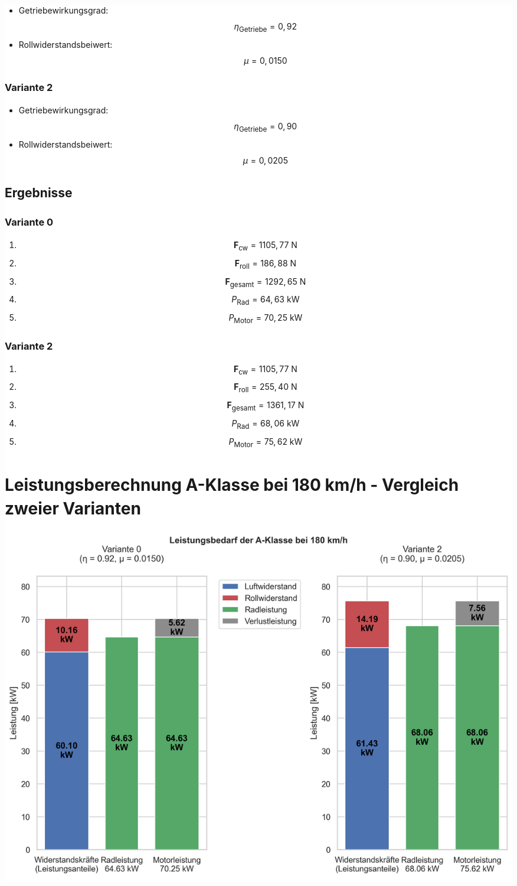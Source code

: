 - Getriebewirkungsgrad: $$\eta_\text{Getriebe} = 0{,}92$$
- Rollwiderstandsbeiwert: $$\mu = 0{,}0150$$

### Variante 2

- Getriebewirkungsgrad: $$\eta_\text{Getriebe} = 0{,}90$$
- Rollwiderstandsbeiwert: $$\mu = 0{,}0205$$

## Ergebnisse

### Variante 0

1. $$\mathbf{F}_\text{cw} = 1105{,}77~\text{N}$$
2. $$\mathbf{F}_\text{roll} = 186{,}88~\text{N}$$
3. $$\mathbf{F}_\text{gesamt} = 1292{,}65~\text{N}$$
4. $$P_\text{Rad} = 64{,}63~\text{kW}$$
5. $$P_\text{Motor} = 70{,}25~\text{kW}$$

### Variante 2

1. $$\mathbf{F}_\text{cw} = 1105{,}77~\text{N}$$
2. $$\mathbf{F}_\text{roll} = 255{,}40~\text{N}$$
3. $$\mathbf{F}_\text{gesamt} = 1361{,}17~\text{N}$$
4. $$P_\text{Rad} = 68{,}06~\text{kW}$$
5. $$P_\text{Motor} = 75{,}62~\text{kW}$$


# Leistungsberechnung A-Klasse bei 180 km/h - Vergleich zweier Varianten

![Leistungsberechnung A-Klasse bei 180 km/h - Vergleich zweier Varianten](images/01-Leistungsberechnung_Sankey.png)
